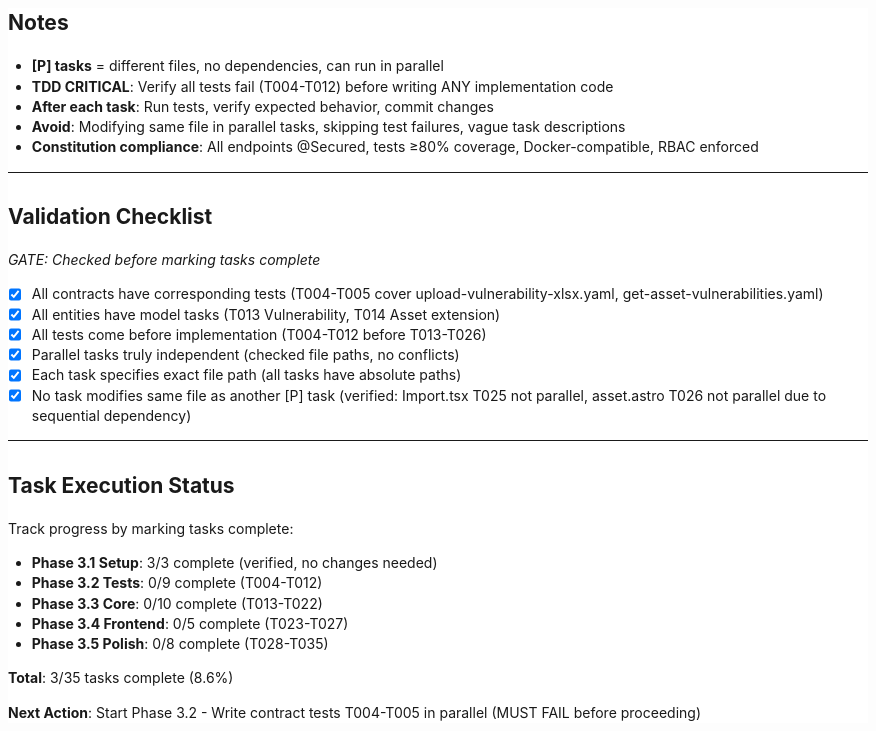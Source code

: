 
## Notes
- **[P] tasks** = different files, no dependencies, can run in parallel
- **TDD CRITICAL**: Verify all tests fail (T004-T012) before writing ANY implementation code
- **After each task**: Run tests, verify expected behavior, commit changes
- **Avoid**: Modifying same file in parallel tasks, skipping test failures, vague task descriptions
- **Constitution compliance**: All endpoints @Secured, tests ≥80% coverage, Docker-compatible, RBAC enforced

---

## Validation Checklist
*GATE: Checked before marking tasks complete*

- [x] All contracts have corresponding tests (T004-T005 cover upload-vulnerability-xlsx.yaml, get-asset-vulnerabilities.yaml)
- [x] All entities have model tasks (T013 Vulnerability, T014 Asset extension)
- [x] All tests come before implementation (T004-T012 before T013-T026)
- [x] Parallel tasks truly independent (checked file paths, no conflicts)
- [x] Each task specifies exact file path (all tasks have absolute paths)
- [x] No task modifies same file as another [P] task (verified: Import.tsx T025 not parallel, asset.astro T026 not parallel due to sequential dependency)

---

## Task Execution Status
Track progress by marking tasks complete:
- **Phase 3.1 Setup**: 3/3 complete (verified, no changes needed)
- **Phase 3.2 Tests**: 0/9 complete (T004-T012)
- **Phase 3.3 Core**: 0/10 complete (T013-T022)
- **Phase 3.4 Frontend**: 0/5 complete (T023-T027)
- **Phase 3.5 Polish**: 0/8 complete (T028-T035)

**Total**: 3/35 tasks complete (8.6%)

**Next Action**: Start Phase 3.2 - Write contract tests T004-T005 in parallel (MUST FAIL before proceeding)
